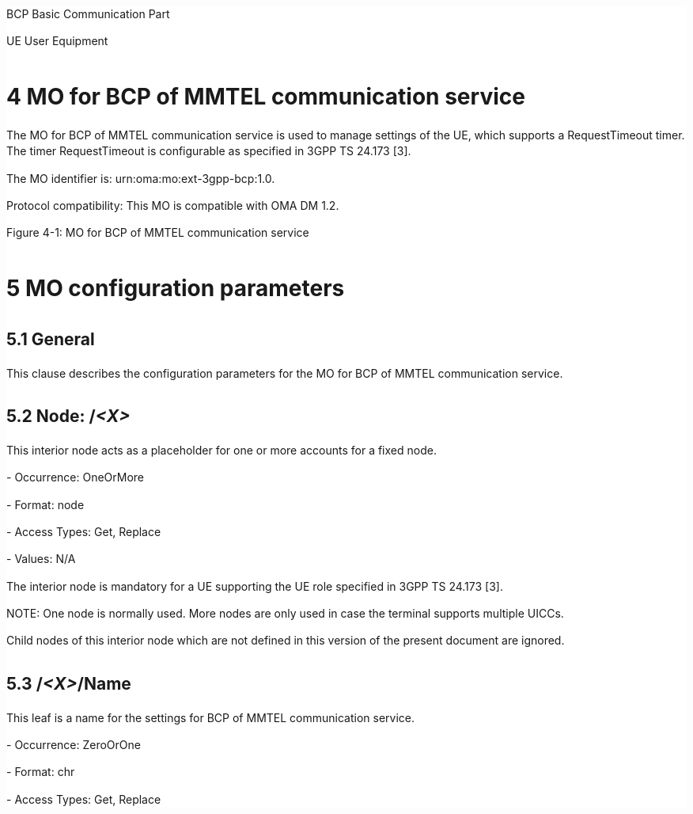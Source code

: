 BCP Basic Communication Part

UE User Equipment

4 MO for BCP of MMTEL communication service
===========================================

The MO for BCP of MMTEL communication service is used to manage settings
of the UE, which supports a RequestTimeout timer. The timer
RequestTimeout is configurable as specified in 3GPP TS 24.173 \[3\].

The MO identifier is: urn:oma:mo:ext-3gpp-bcp:1.0.

Protocol compatibility: This MO is compatible with OMA DM 1.2.

Figure 4-1: MO for BCP of MMTEL communication service

5 MO configuration parameters
=============================

5.1 General
-----------

This clause describes the configuration parameters for the MO for BCP of
MMTEL communication service.

5.2 Node: /*\<X\>*
------------------

This interior node acts as a placeholder for one or more accounts for a
fixed node.

\- Occurrence: OneOrMore

\- Format: node

\- Access Types: Get, Replace

\- Values: N/A

The interior node is mandatory for a UE supporting the UE role specified
in 3GPP TS 24.173 \[3\].

NOTE: One node is normally used. More nodes are only used in case the
terminal supports multiple UICCs.

Child nodes of this interior node which are not defined in this version
of the present document are ignored.

5.3 /*\<X\>*/Name
-----------------

This leaf is a name for the settings for BCP of MMTEL communication
service.

\- Occurrence: ZeroOrOne

\- Format: chr

\- Access Types: Get, Replace
